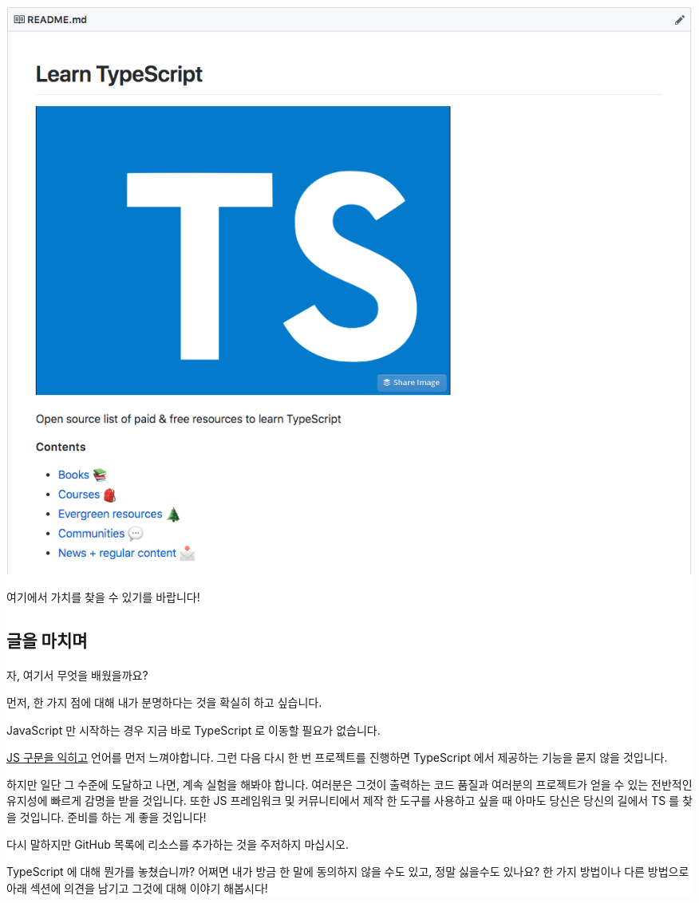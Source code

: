 ![learn-typescript-resources](./learn-typescript-resources.png)

여기에서 가치를 찾을 수 있기를 바랍니다!

## 글을 마치며

자, 여기서 무엇을 배웠을까요?

먼저, 한 가지 점에 대해 내가 분명하다는 것을 확실히 하고 싶습니다.

JavaScript 만 시작하는 경우 지금 바로 TypeScript 로 이동할 필요가 없습니다.

[JS 구문을 익히고](https://snipcart.com/blog/javascript-beginner-intro-exercises) 언어를 먼저 느껴야합니다. 그런 다음 다시 한 번 프로젝트를 진행하면 TypeScript 에서 제공하는 기능을 묻지 않을 것입니다.

하지만 일단 그 수준에 도달하고 나면, 계속 실험을 해봐야 합니다. 여러분은 그것이 출력하는 코드 품질과 여러분의 프로젝트가 얻을 수 있는 전반적인 유지성에 빠르게 감명을 받을 것입니다. 또한 JS 프레임워크 및 커뮤니티에서 제작 한 도구를 사용하고 싶을 때 아마도 당신은 당신의 길에서 TS 를 찾을 것입니다. 준비를 하는 게 좋을 것입니다!

다시 말하지만 GitHub 목록에 리소스를 추가하는 것을 주저하지 마십시오.

TypeScript 에 대해 뭔가를 놓쳤습니까? 어쩌면 내가 방금 한 말에 동의하지 않을 수도 있고, 정말 싫을수도 있나요? 한 가지 방법이나 다른 방법으로 아래 섹션에 의견을 남기고 그것에 대해 이야기 해봅시다!
